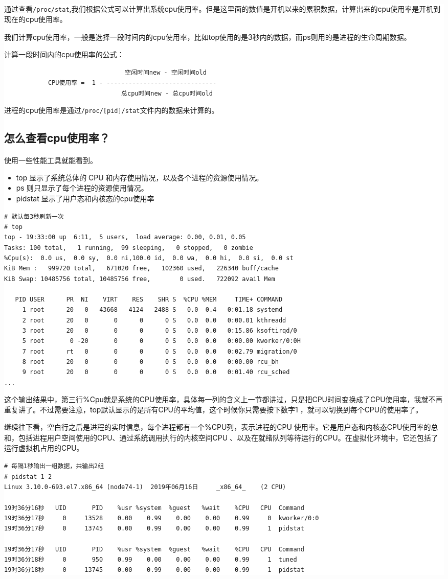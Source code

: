 通过查看`/proc/stat`,我们根据公式可以计算出系统cpu使用率。但是这里面的数值是开机以来的累积数据，计算出来的cpu使用率是开机到现在的cpu使用率。

我们计算cpu使用率，一般是选择一段时间内的cpu使用率，比如top使用的是3秒内的数据，而ps则用的是进程的生命周期数据。

计算一段时间内的cpu使用率的公式：
```
                                 空闲时间new - 空闲时间old 
            CPU使用率 =  1 - ------------------------------
                                总cpu时间new - 总cpu时间old
```

进程的cpu使用率是通过`/proc/[pid]/stat`文件内的数据来计算的。


## 怎么查看cpu使用率？

使用一些性能工具就能看到。

- top 显示了系统总体的 CPU 和内存使用情况，以及各个进程的资源使用情况。
- ps 则只显示了每个进程的资源使用情况。
- pidstat 显示了用户态和内核态的cpu使用率

```
# 默认每3秒刷新一次
# top
top - 19:33:00 up  6:11,  5 users,  load average: 0.00, 0.01, 0.05
Tasks: 100 total,   1 running,  99 sleeping,   0 stopped,   0 zombie
%Cpu(s):  0.0 us,  0.0 sy,  0.0 ni,100.0 id,  0.0 wa,  0.0 hi,  0.0 si,  0.0 st
KiB Mem :   999720 total,   671020 free,   102360 used,   226340 buff/cache
KiB Swap: 10485756 total, 10485756 free,        0 used.   722092 avail Mem 

   PID USER      PR  NI    VIRT    RES    SHR S  %CPU %MEM     TIME+ COMMAND                                                             
     1 root      20   0   43668   4124   2488 S   0.0  0.4   0:01.18 systemd                                                             
     2 root      20   0       0      0      0 S   0.0  0.0   0:00.01 kthreadd                                                            
     3 root      20   0       0      0      0 S   0.0  0.0   0:15.86 ksoftirqd/0                                                         
     5 root       0 -20       0      0      0 S   0.0  0.0   0:00.00 kworker/0:0H                                                        
     7 root      rt   0       0      0      0 S   0.0  0.0   0:02.79 migration/0                                                         
     8 root      20   0       0      0      0 S   0.0  0.0   0:00.00 rcu_bh                                                              
     9 root      20   0       0      0      0 S   0.0  0.0   0:01.40 rcu_sched    
...
```

这个输出结果中，第三行%Cpu就是系统的CPU使用率，具体每一列的含义上一节都讲过，只是把CPU时间变换成了CPU使用率，我就不再重复讲了。不过需要注意，top默认显示的是所有CPU的平均值，这个时候你只需要按下数字1 ，就可以切换到每个CPU的使用率了。

继续往下看，空白行之后是进程的实时信息，每个进程都有一个%CPU列，表示进程的CPU 使用率。它是用户态和内核态CPU使用率的总和，包括进程用户空间使用的CPU、通过系统调用执行的内核空间CPU 、以及在就绪队列等待运行的CPU。在虚拟化环境中，它还包括了运行虚拟机占用的CPU。

```
# 每隔1秒输出一组数据，共输出2组
# pidstat 1 2
Linux 3.10.0-693.el7.x86_64 (node74-1) 	2019年06月16日 	_x86_64_	(2 CPU)

19时36分16秒   UID       PID    %usr %system  %guest   %wait    %CPU   CPU  Command
19时36分17秒     0     13528    0.00    0.99    0.00    0.00    0.99     0  kworker/0:0
19时36分17秒     0     13745    0.00    0.99    0.00    0.00    0.99     1  pidstat

19时36分17秒   UID       PID    %usr %system  %guest   %wait    %CPU   CPU  Command
19时36分18秒     0       950    0.99    0.00    0.00    0.00    0.99     1  tuned
19时36分18秒     0     13745    0.00    0.99    0.00    0.00    0.99     1  pidstat

```